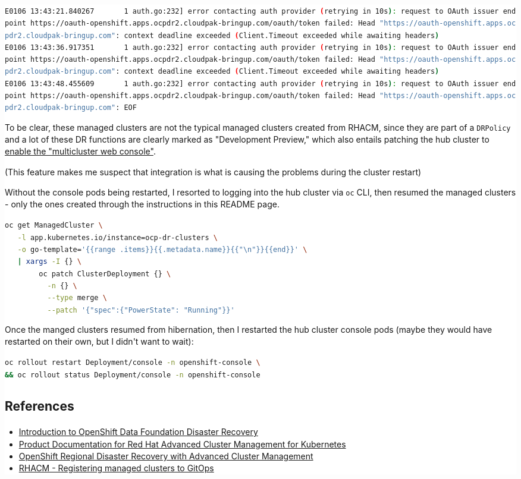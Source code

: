 ```sh
E0106 13:43:21.840267       1 auth.go:232] error contacting auth provider (retrying in 10s): request to OAuth issuer endpoint https://oauth-openshift.apps.ocpdr2.cloudpak-bringup.com/oauth/token failed: Head "https://oauth-openshift.apps.ocpdr2.cloudpak-bringup.com": context deadline exceeded (Client.Timeout exceeded while awaiting headers)
E0106 13:43:36.917351       1 auth.go:232] error contacting auth provider (retrying in 10s): request to OAuth issuer endpoint https://oauth-openshift.apps.ocpdr2.cloudpak-bringup.com/oauth/token failed: Head "https://oauth-openshift.apps.ocpdr2.cloudpak-bringup.com": context deadline exceeded (Client.Timeout exceeded while awaiting headers)
E0106 13:43:48.455609       1 auth.go:232] error contacting auth provider (retrying in 10s): request to OAuth issuer endpoint https://oauth-openshift.apps.ocpdr2.cloudpak-bringup.com/oauth/token failed: Head "https://oauth-openshift.apps.ocpdr2.cloudpak-bringup.com": EOF
```

To be clear, these managed clusters are not the typical managed clusters created from RHACM, since they are part of a `DRPolicy` and a lot of these DR functions are clearly marked as "Development Preview," which also entails patching the hub cluster to [enable the "multicluster web console"](https://access.redhat.com/documentation/en-us/red_hat_openshift_data_foundation/4.11/html-single/configuring_openshift_data_foundation_disaster_recovery_for_openshift_workloads/index#enabling-multicluster-web-console_rdr).

(This feature makes me suspect that integration is what is causing the problems during the cluster restart)

Without the console pods being restarted, I resorted to logging into the hub cluster via `oc` CLI, then resumed the managed clusters - only the ones created through the instructions in this README page.

```sh
oc get ManagedCluster \
   -l app.kubernetes.io/instance=ocp-dr-clusters \
   -o go-template='{{range .items}}{{.metadata.name}}{{"\n"}}{{end}}' \
   | xargs -I {} \
        oc patch ClusterDeployment {} \
          -n {} \
          --type merge \
          --patch '{"spec":{"PowerState": "Running"}}'
```

Once the manged clusters resumed from hibernation, then I restarted the hub cluster console pods (maybe they would have restarted on their own, but I didn't want to wait):

```sh
oc rollout restart Deployment/console -n openshift-console \
&& oc rollout status Deployment/console -n openshift-console
```

## References

- [Introduction to OpenShift Data Foundation Disaster Recovery](https://access.redhat.com/documentation/en-us/red_hat_openshift_data_foundation/4.11/html/configuring_openshift_data_foundation_disaster_recovery_for_openshift_workloads/introduction-to-odf-dr-solutions_common)
- [Product Documentation for Red Hat Advanced Cluster Management for Kubernetes](https://access.redhat.com/documentation/en-us/red_hat_advanced_cluster_management_for_kubernetes/)
- [OpenShift Regional Disaster Recovery with Advanced Cluster Management](https://red-hat-storage.github.io/ocs-training/training/ocs4/odf4-multisite-ramen.html)
- [RHACM - Registering managed clusters to GitOps](https://access.redhat.com/documentation/en-us/red_hat_advanced_cluster_management_for_kubernetes/2.6/html/applications/managing-applications#gitops-config)
